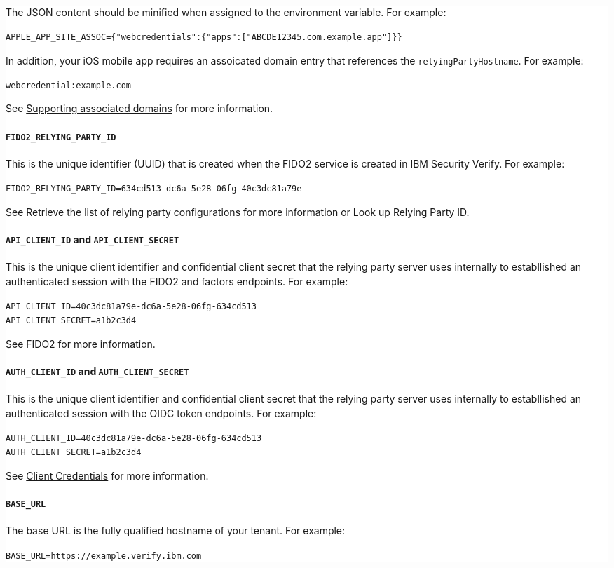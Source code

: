 The JSON content should be minified when assigned to the environment variable. For example:

```
APPLE_APP_SITE_ASSOC={"webcredentials":{"apps":["ABCDE12345.com.example.app"]}}
```

In addition, your iOS mobile app requires an assoicated domain entry that references the `relyingPartyHostname`.  For example:
```
webcredential:example.com
```

See [Supporting associated domains](https://developer.apple.com/documentation/xcode/supporting-associated-domains) for more information.

#### `FIDO2_RELYING_PARTY_ID`

This is the unique identifier (UUID) that is created when the FIDO2 service is created in IBM Security Verify.  For example:
```
FIDO2_RELYING_PARTY_ID=634cd513-dc6a-5e28-06fg-40c3dc81a79e
```

See [Retrieve the list of relying party configurations](https://docs.verify.ibm.com/verify/reference/list_3-2) for more information or [Look up Relying Party ID](https://docs.verify.ibm.com/verify/docs/fido2-login#look-up-relying-party-id).

#### `API_CLIENT_ID` and `API_CLIENT_SECRET`

This is the unique client identifier and confidential client secret that the relying party server uses internally to establlished an authenticated session with the FIDO2 and factors endpoints.  For example:
```
API_CLIENT_ID=40c3dc81a79e-dc6a-5e28-06fg-634cd513
API_CLIENT_SECRET=a1b2c3d4
```


See [FIDO2](https://docs.verify.ibm.com/verify/docs/fido2-login) for more information.

#### `AUTH_CLIENT_ID` and `AUTH_CLIENT_SECRET`

This is the unique client identifier and confidential client secret that the relying party server uses internally to establlished an authenticated session with the OIDC token endpoints. For example:
```
AUTH_CLIENT_ID=40c3dc81a79e-dc6a-5e28-06fg-634cd513
AUTH_CLIENT_SECRET=a1b2c3d4
```

See [Client Credentials](https://docs.verify.ibm.com/verify/docs/get-an-access-token) for more information.

#### `BASE_URL`

The base URL is the fully qualified hostname of your tenant.  For example:
```
BASE_URL=https://example.verify.ibm.com
``` 
